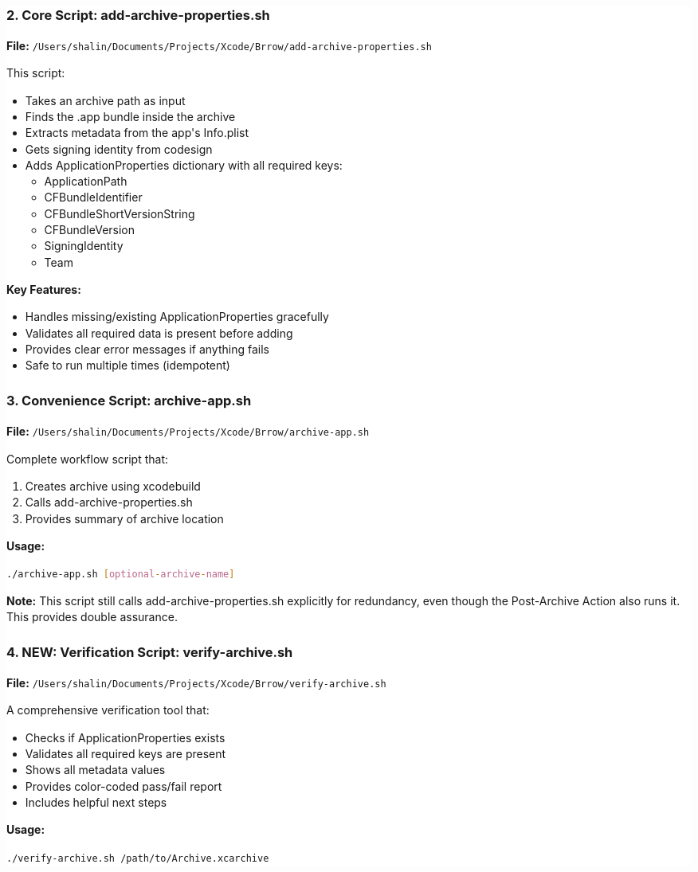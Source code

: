 ### 2. Core Script: add-archive-properties.sh

**File:** `/Users/shalin/Documents/Projects/Xcode/Brrow/add-archive-properties.sh`

This script:
- Takes an archive path as input
- Finds the .app bundle inside the archive
- Extracts metadata from the app's Info.plist
- Gets signing identity from codesign
- Adds ApplicationProperties dictionary with all required keys:
  - ApplicationPath
  - CFBundleIdentifier
  - CFBundleShortVersionString
  - CFBundleVersion
  - SigningIdentity
  - Team

**Key Features:**
- Handles missing/existing ApplicationProperties gracefully
- Validates all required data is present before adding
- Provides clear error messages if anything fails
- Safe to run multiple times (idempotent)

### 3. Convenience Script: archive-app.sh

**File:** `/Users/shalin/Documents/Projects/Xcode/Brrow/archive-app.sh`

Complete workflow script that:
1. Creates archive using xcodebuild
2. Calls add-archive-properties.sh
3. Provides summary of archive location

**Usage:**
```bash
./archive-app.sh [optional-archive-name]
```

**Note:** This script still calls add-archive-properties.sh explicitly for redundancy, even though the Post-Archive Action also runs it. This provides double assurance.

### 4. NEW: Verification Script: verify-archive.sh

**File:** `/Users/shalin/Documents/Projects/Xcode/Brrow/verify-archive.sh`

A comprehensive verification tool that:
- Checks if ApplicationProperties exists
- Validates all required keys are present
- Shows all metadata values
- Provides color-coded pass/fail report
- Includes helpful next steps

**Usage:**
```bash
./verify-archive.sh /path/to/Archive.xcarchive
```
